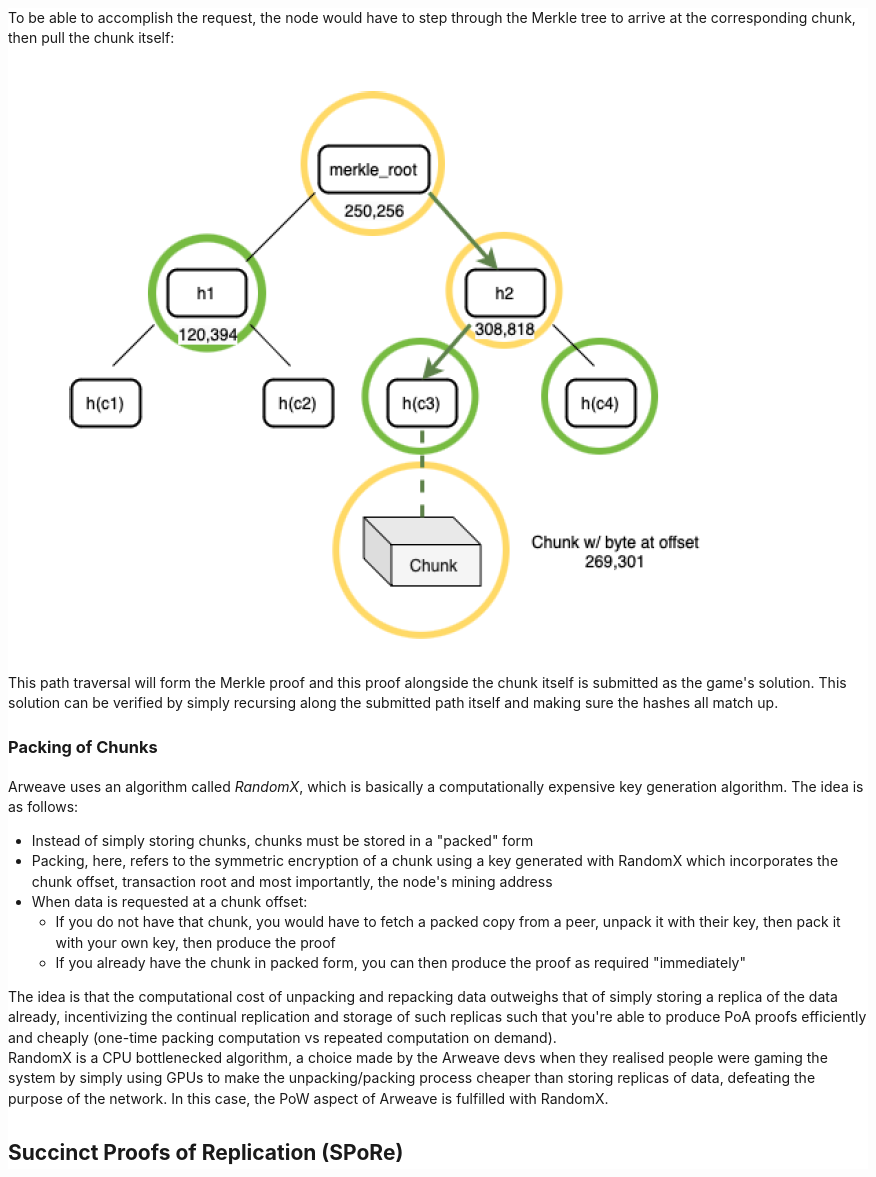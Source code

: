 To be able to accomplish the request, the node would have to step through the Merkle tree to arrive at the corresponding chunk, then pull the chunk itself:

![](SPoA.png)

This path traversal will form the Merkle proof and this proof alongside the chunk itself is submitted as the game's solution. This solution can be verified by simply recursing along the submitted path itself and making sure the hashes all match up.
### Packing of Chunks

Arweave uses an algorithm called _RandomX_, which is basically a computationally expensive key generation algorithm. The idea is as follows:

- Instead of simply storing chunks, chunks must be stored in a "packed" form
- Packing, here, refers to the symmetric encryption of a chunk using a key generated with RandomX which incorporates the chunk offset, transaction root and most importantly, the node's mining address
- When data is requested at a chunk offset:
	- If you do not have that chunk, you would have to fetch a packed copy from a peer, unpack it with their key, then pack it with your own key, then produce the proof
	- If you already have the chunk in packed form, you can then produce the proof as required "immediately"

The idea is that the computational cost of unpacking and repacking data outweighs that of simply storing a replica of the data already, incentivizing the continual replication and storage of such replicas such that you're able to produce PoA proofs efficiently and cheaply (one-time packing computation vs repeated computation on demand).
\
RandomX is a CPU bottlenecked algorithm, a choice made by the Arweave devs when they realised people were gaming the system by simply using GPUs to make the unpacking/packing process cheaper than storing replicas of data, defeating the purpose of the network. In this case, the PoW aspect of Arweave is fulfilled with RandomX.
## Succinct Proofs of Replication (SPoRe)
